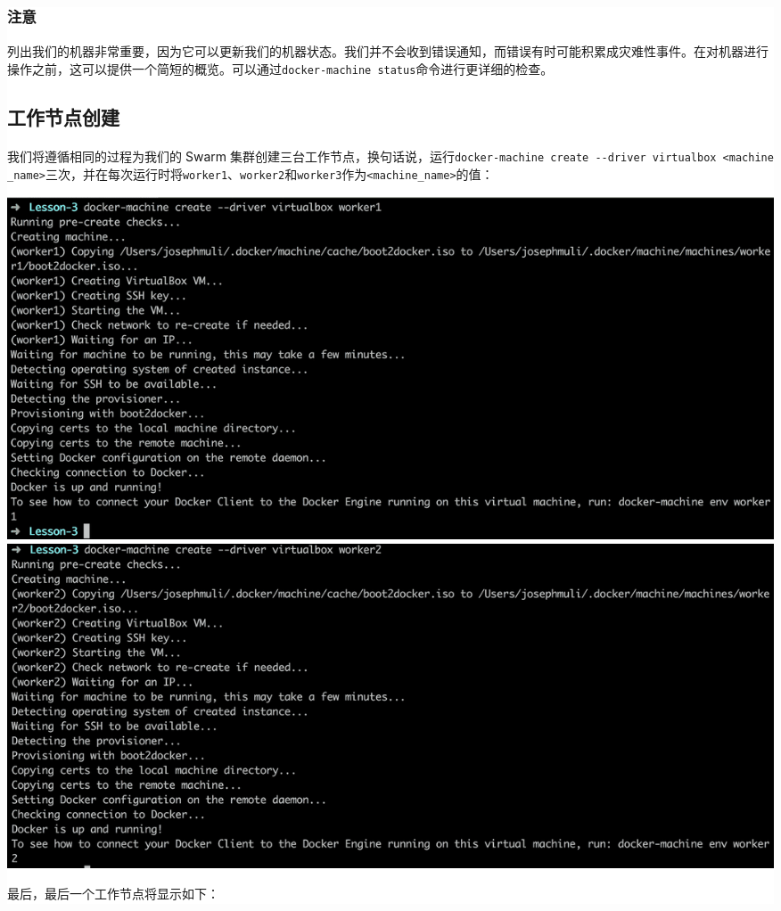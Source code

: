 ### 注意

列出我们的机器非常重要，因为它可以更新我们的机器状态。我们并不会收到错误通知，而错误有时可能积累成灾难性事件。在对机器进行操作之前，这可以提供一个简短的概览。可以通过`docker-machine status`命令进行更详细的检查。

## 工作节点创建

我们将遵循相同的过程为我们的 Swarm 集群创建三台工作节点，换句话说，运行`docker-machine create --driver virtualbox <machine_name>`三次，并在每次运行时将`worker1`、`worker2`和`worker3`作为`<machine_name>`的值：

![工作节点创建](img/image03_07.jpg)![工作节点创建](img/image03_08.jpg)

最后，最后一个工作节点将显示如下：
